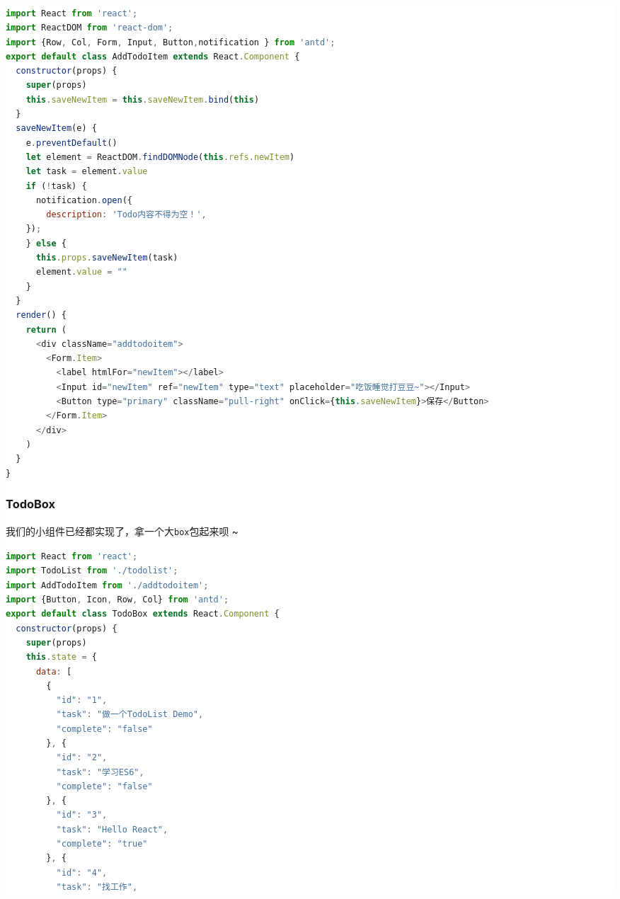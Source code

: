 ```javascript
import React from 'react';
import ReactDOM from 'react-dom';
import {Row, Col, Form, Input, Button,notification } from 'antd';
export default class AddTodoItem extends React.Component {
  constructor(props) {
    super(props)
    this.saveNewItem = this.saveNewItem.bind(this)
  }
  saveNewItem(e) {
    e.preventDefault()
    let element = ReactDOM.findDOMNode(this.refs.newItem)
    let task = element.value
    if (!task) {
      notification.open({
        description: 'Todo内容不得为空！',
    });
    } else {
      this.props.saveNewItem(task)
      element.value = ""
    }
  }
  render() {
    return (
      <div className="addtodoitem">
        <Form.Item>
          <label htmlFor="newItem"></label>
          <Input id="newItem" ref="newItem" type="text" placeholder="吃饭睡觉打豆豆~"></Input>
          <Button type="primary" className="pull-right" onClick={this.saveNewItem}>保存</Button>
        </Form.Item>
      </div>
    )
  }
}
```

### TodoBox

我们的小组件已经都实现了，拿一个大`box`包起来呗 ~ 

```javascript
import React from 'react';
import TodoList from './todolist';
import AddTodoItem from './addtodoitem';
import {Button, Icon, Row, Col} from 'antd';
export default class TodoBox extends React.Component {
  constructor(props) {
    super(props)
    this.state = {
      data: [
        {
          "id": "1",
          "task": "做一个TodoList Demo",
          "complete": "false"
        }, {
          "id": "2",
          "task": "学习ES6",
          "complete": "false"
        }, {
          "id": "3",
          "task": "Hello React",
          "complete": "true"
        }, {
          "id": "4",
          "task": "找工作",
```
